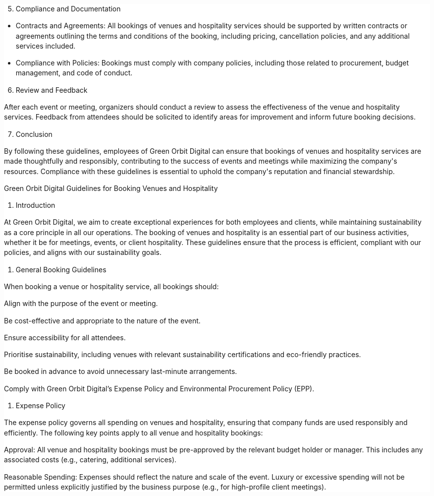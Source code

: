 5. Compliance and Documentation

- Contracts and Agreements: All bookings of venues and hospitality services should be supported by written contracts or agreements outlining the terms and conditions of the booking, including pricing, cancellation policies, and any additional services included.

- Compliance with Policies: Bookings must comply with company policies, including those related to procurement, budget management, and code of conduct.

6. Review and Feedback

After each event or meeting, organizers should conduct a review to assess the effectiveness of the venue and hospitality services. Feedback from attendees should be solicited to identify areas for improvement and inform future booking decisions.

7. Conclusion

By following these guidelines, employees of Green Orbit Digital can ensure that bookings of venues and hospitality services are made thoughtfully and responsibly, contributing to the success of events and meetings while maximizing the company's resources. Compliance with these guidelines is essential to uphold the company's reputation and financial stewardship.



Green Orbit Digital Guidelines for Booking Venues and Hospitality

1. Introduction

At Green Orbit Digital, we aim to create exceptional experiences for both employees and clients, while maintaining sustainability as a core principle in all our operations. The booking of venues and hospitality is an essential part of our business activities, whether it be for meetings, events, or client hospitality. These guidelines ensure that the process is efficient, compliant with our policies, and aligns with our sustainability goals.

1. General Booking Guidelines

When booking a venue or hospitality service, all bookings should:

Align with the purpose of the event or meeting.

Be cost-effective and appropriate to the nature of the event.

Ensure accessibility for all attendees.

Prioritise sustainability, including venues with relevant sustainability certifications and eco-friendly practices.

Be booked in advance to avoid unnecessary last-minute arrangements.

Comply with Green Orbit Digital’s Expense Policy and Environmental Procurement Policy (EPP).

1. Expense Policy

The expense policy governs all spending on venues and hospitality, ensuring that company funds are used responsibly and efficiently. The following key points apply to all venue and hospitality bookings:

Approval: All venue and hospitality bookings must be pre-approved by the relevant budget holder or manager. This includes any associated costs (e.g., catering, additional services).

Reasonable Spending: Expenses should reflect the nature and scale of the event. Luxury or excessive spending will not be permitted unless explicitly justified by the business purpose (e.g., for high-profile client meetings).
